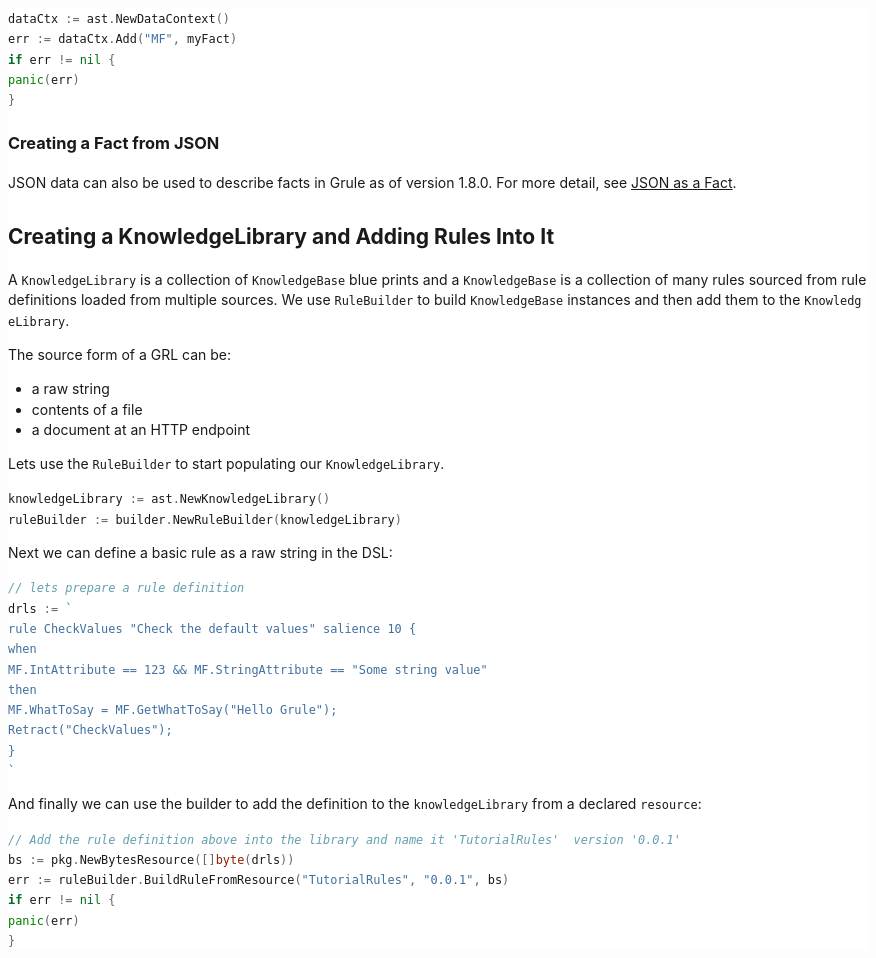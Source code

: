 ```go
dataCtx := ast.NewDataContext()
err := dataCtx.Add("MF", myFact)
if err != nil {
panic(err)
}
```

### Creating a Fact from JSON

JSON data can also be used to describe facts in Grule as of version 1.8.0.  For
more detail, see [JSON as a Fact](../en/JSON_Fact_en.md).

## Creating a KnowledgeLibrary and Adding Rules Into It

A `KnowledgeLibrary` is a collection of `KnowledgeBase` blue prints and a
`KnowledgeBase` is a collection of many rules sourced from rule definitions
loaded from multiple sources.  We use `RuleBuilder` to build `KnowledgeBase`
instances and then add them to the `KnowledgeLibrary`.

The source form of a GRL can be:

* a raw string
* contents of a file
* a document at an HTTP endpoint

Lets use the `RuleBuilder` to start populating our `KnowledgeLibrary`.

```go
knowledgeLibrary := ast.NewKnowledgeLibrary()
ruleBuilder := builder.NewRuleBuilder(knowledgeLibrary)
```

Next we can define a basic rule as a raw string in the DSL:

```go
// lets prepare a rule definition
drls := `
rule CheckValues "Check the default values" salience 10 {
when
MF.IntAttribute == 123 && MF.StringAttribute == "Some string value"
then
MF.WhatToSay = MF.GetWhatToSay("Hello Grule");
Retract("CheckValues");
}
`
```

And finally we can use the builder to add the definition to the
`knowledgeLibrary` from a declared `resource`:

```go
// Add the rule definition above into the library and name it 'TutorialRules'  version '0.0.1'
bs := pkg.NewBytesResource([]byte(drls))
err := ruleBuilder.BuildRuleFromResource("TutorialRules", "0.0.1", bs)
if err != nil {
panic(err)
}
```
